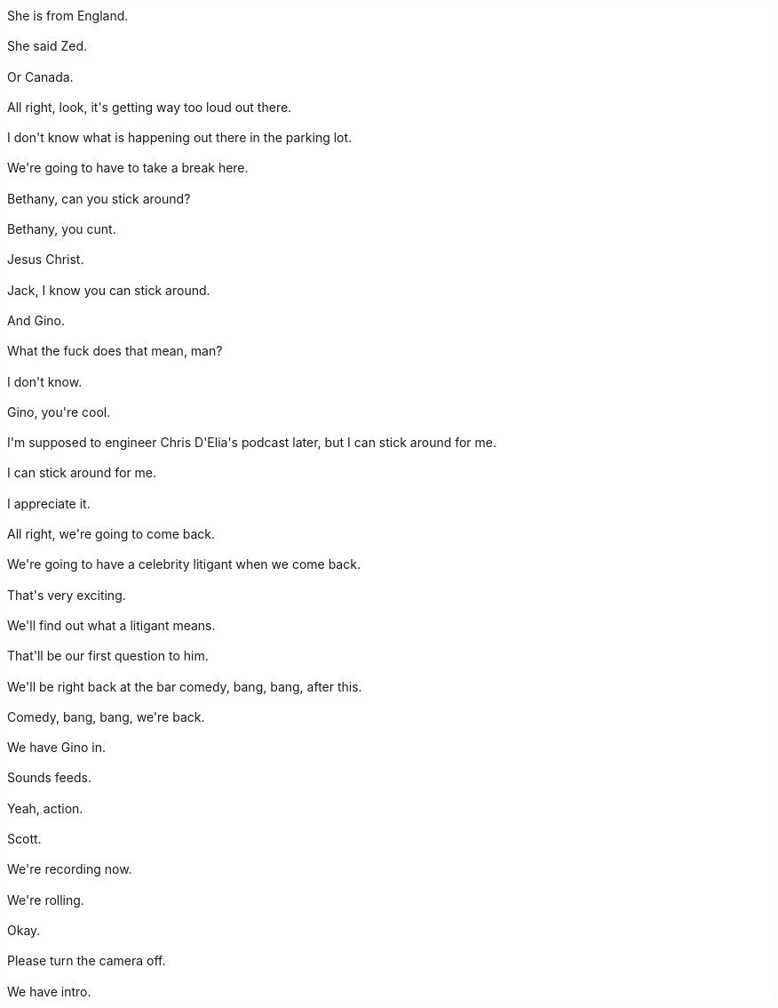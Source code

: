 She is from England.

She said Zed.

Or Canada.

All right, look, it's getting way too loud out there.

I don't know what is happening out there in the parking lot.

We're going to have to take a break here.

Bethany, can you stick around?

Bethany, you cunt.

Jesus Christ.

Jack, I know you can stick around.

And Gino.

What the fuck does that mean, man?

I don't know.

Gino, you're cool.

I'm supposed to engineer Chris D'Elia's podcast later, but I can stick around for me.

I can stick around for me.

I appreciate it.

All right, we're going to come back.

We're going to have a celebrity litigant when we come back.

That's very exciting.

We'll find out what a litigant means.

That'll be our first question to him.

We'll be right back at the bar comedy, bang, bang, after this.

Comedy, bang, bang, we're back.

We have Gino in.

Sounds feeds.

Yeah, action.

Scott.

We're recording now.

We're rolling.

Okay.

Please turn the camera off.

We have intro.
